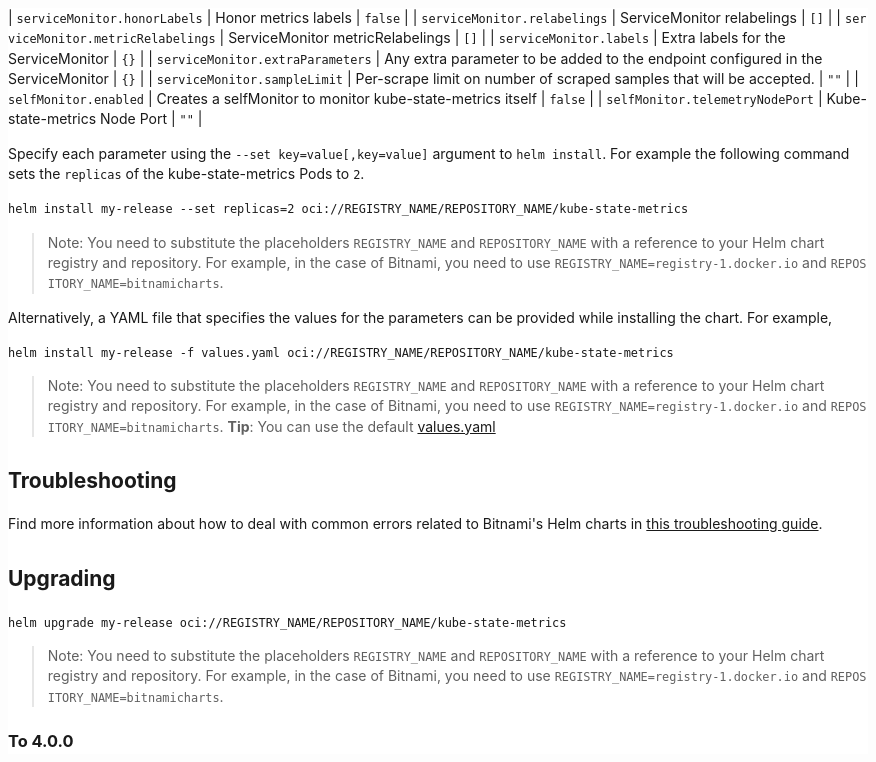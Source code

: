 | `serviceMonitor.honorLabels`                        | Honor metrics labels                                                                                                                                                                                       | `false`                              |
| `serviceMonitor.relabelings`                        | ServiceMonitor relabelings                                                                                                                                                                                 | `[]`                                 |
| `serviceMonitor.metricRelabelings`                  | ServiceMonitor metricRelabelings                                                                                                                                                                           | `[]`                                 |
| `serviceMonitor.labels`                             | Extra labels for the ServiceMonitor                                                                                                                                                                        | `{}`                                 |
| `serviceMonitor.extraParameters`                    | Any extra parameter to be added to the endpoint configured in the ServiceMonitor                                                                                                                           | `{}`                                 |
| `serviceMonitor.sampleLimit`                        | Per-scrape limit on number of scraped samples that will be accepted.                                                                                                                                       | `""`                                 |
| `selfMonitor.enabled`                               | Creates a selfMonitor to monitor kube-state-metrics itself                                                                                                                                                 | `false`                              |
| `selfMonitor.telemetryNodePort`                     | Kube-state-metrics Node Port                                                                                                                                                                               | `""`                                 |

Specify each parameter using the `--set key=value[,key=value]` argument to `helm install`. For example the following command sets the `replicas` of the kube-state-metrics Pods to `2`.

```console
helm install my-release --set replicas=2 oci://REGISTRY_NAME/REPOSITORY_NAME/kube-state-metrics
```

> Note: You need to substitute the placeholders `REGISTRY_NAME` and `REPOSITORY_NAME` with a reference to your Helm chart registry and repository. For example, in the case of Bitnami, you need to use `REGISTRY_NAME=registry-1.docker.io` and `REPOSITORY_NAME=bitnamicharts`.

Alternatively, a YAML file that specifies the values for the parameters can be provided while installing the chart. For example,

```console
helm install my-release -f values.yaml oci://REGISTRY_NAME/REPOSITORY_NAME/kube-state-metrics
```

> Note: You need to substitute the placeholders `REGISTRY_NAME` and `REPOSITORY_NAME` with a reference to your Helm chart registry and repository. For example, in the case of Bitnami, you need to use `REGISTRY_NAME=registry-1.docker.io` and `REPOSITORY_NAME=bitnamicharts`.
> **Tip**: You can use the default [values.yaml](https://github.com/bitnami/charts/tree/main/bitnami/kube-state-metrics/values.yaml)

## Troubleshooting

Find more information about how to deal with common errors related to Bitnami's Helm charts in [this troubleshooting guide](https://docs.bitnami.com/general/how-to/troubleshoot-helm-chart-issues).

## Upgrading

```console
helm upgrade my-release oci://REGISTRY_NAME/REPOSITORY_NAME/kube-state-metrics
```

> Note: You need to substitute the placeholders `REGISTRY_NAME` and `REPOSITORY_NAME` with a reference to your Helm chart registry and repository. For example, in the case of Bitnami, you need to use `REGISTRY_NAME=registry-1.docker.io` and `REPOSITORY_NAME=bitnamicharts`.

### To 4.0.0
